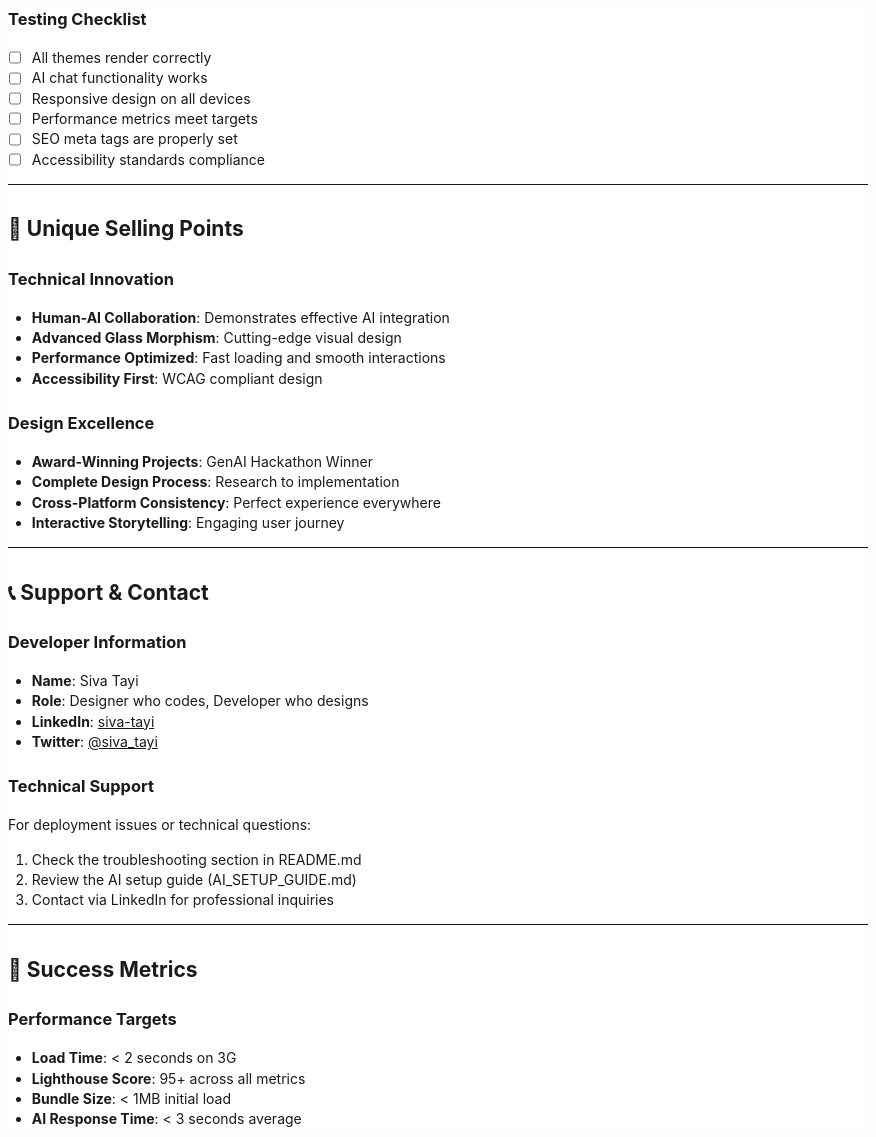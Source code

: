 ### **Testing Checklist**
- [ ] All themes render correctly
- [ ] AI chat functionality works
- [ ] Responsive design on all devices
- [ ] Performance metrics meet targets
- [ ] SEO meta tags are properly set
- [ ] Accessibility standards compliance

---

## 🌟 Unique Selling Points

### **Technical Innovation**
- **Human-AI Collaboration**: Demonstrates effective AI integration
- **Advanced Glass Morphism**: Cutting-edge visual design
- **Performance Optimized**: Fast loading and smooth interactions
- **Accessibility First**: WCAG compliant design

### **Design Excellence**
- **Award-Winning Projects**: GenAI Hackathon Winner
- **Complete Design Process**: Research to implementation
- **Cross-Platform Consistency**: Perfect experience everywhere
- **Interactive Storytelling**: Engaging user journey

---

## 📞 Support & Contact

### **Developer Information**
- **Name**: Siva Tayi
- **Role**: Designer who codes, Developer who designs
- **LinkedIn**: [siva-tayi](https://www.linkedin.com/in/siva-tayi/)
- **Twitter**: [@siva_tayi](https://x.com/siva_tayi)

### **Technical Support**
For deployment issues or technical questions:
1. Check the troubleshooting section in README.md
2. Review the AI setup guide (AI_SETUP_GUIDE.md)
3. Contact via LinkedIn for professional inquiries

---

## 🎯 Success Metrics

### **Performance Targets**
- **Load Time**: < 2 seconds on 3G
- **Lighthouse Score**: 95+ across all metrics
- **Bundle Size**: < 1MB initial load
- **AI Response Time**: < 3 seconds average
